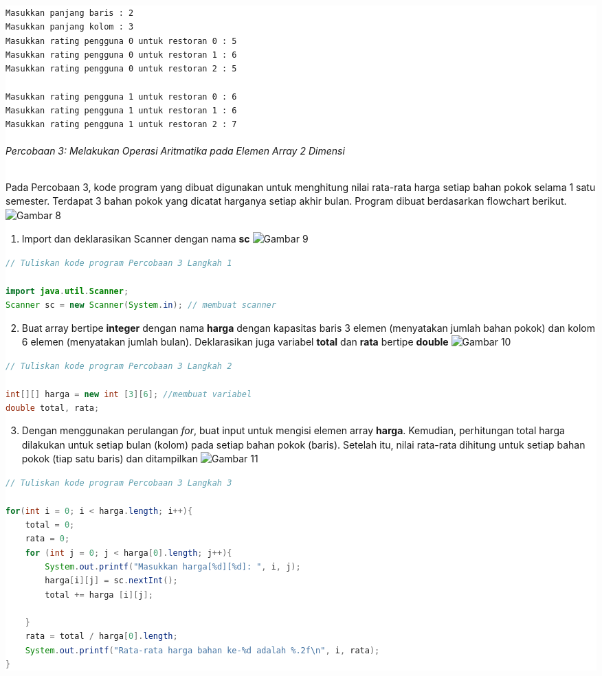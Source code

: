     Masukkan panjang baris : 2
    Masukkan panjang kolom : 3
    Masukkan rating pengguna 0 untuk restoran 0 : 5
    Masukkan rating pengguna 0 untuk restoran 1 : 6
    Masukkan rating pengguna 0 untuk restoran 2 : 5
    
    Masukkan rating pengguna 1 untuk restoran 0 : 6
    Masukkan rating pengguna 1 untuk restoran 1 : 6
    Masukkan rating pengguna 1 untuk restoran 2 : 7
    


###### Percobaan 3: Melakukan Operasi Aritmatika pada Elemen Array 2 Dimensi
Pada Percobaan 3, kode program yang dibuat digunakan untuk menghitung nilai rata-rata harga setiap bahan pokok selama 1 satu semester. Terdapat 3 bahan pokok yang dicatat harganya setiap akhir bulan. Program dibuat berdasarkan flowchart berikut.
![Gambar 8](images/percobaan3.jpg)
1. Import dan deklarasikan Scanner dengan nama **sc**
![Gambar 9](images/percobaan3-1.jpg)


```Java
// Tuliskan kode program Percobaan 3 Langkah 1

import java.util.Scanner;
Scanner sc = new Scanner(System.in); // membuat scanner
```

2.	Buat array bertipe **integer** dengan nama **harga** dengan kapasitas baris 3 elemen (menyatakan jumlah bahan pokok) dan kolom 6 elemen (menyatakan jumlah bulan). Deklarasikan juga variabel **total** dan **rata** bertipe **double**
![Gambar 10](images/percobaan3-2.PNG)


```Java
// Tuliskan kode program Percobaan 3 Langkah 2

int[][] harga = new int [3][6]; //membuat variabel
double total, rata;
```

3. Dengan menggunakan perulangan *for*, buat input untuk mengisi elemen array **harga**. Kemudian, perhitungan total harga dilakukan untuk setiap bulan (kolom) pada setiap bahan pokok (baris). Setelah itu, nilai rata-rata dihitung untuk setiap bahan pokok (tiap satu baris) dan ditampilkan
![Gambar 11](images/percobaan3-3.PNG)


```Java
// Tuliskan kode program Percobaan 3 Langkah 3

for(int i = 0; i < harga.length; i++){
    total = 0;
    rata = 0;
    for (int j = 0; j < harga[0].length; j++){
        System.out.printf("Masukkan harga[%d][%d]: ", i, j);
        harga[i][j] = sc.nextInt();
        total += harga [i][j];
        
    }
    rata = total / harga[0].length;
    System.out.printf("Rata-rata harga bahan ke-%d adalah %.2f\n", i, rata);
}
```
